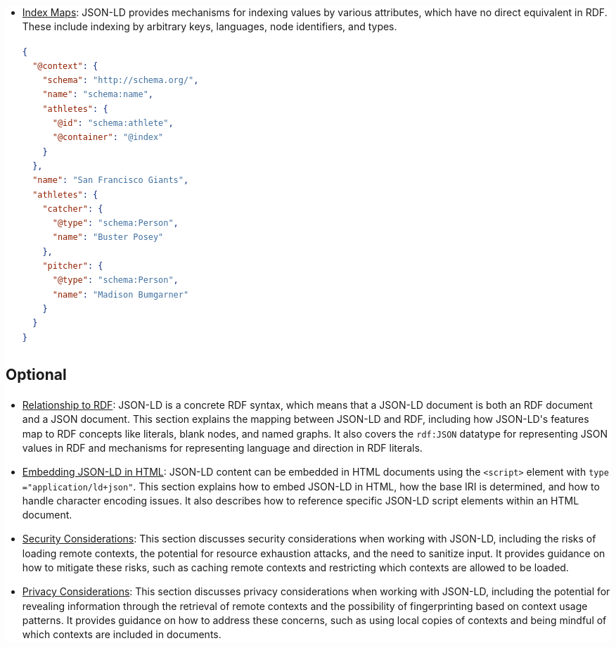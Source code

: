 - [Index Maps](https://www.w3.org/TR/json-ld11/#index-maps): JSON-LD provides mechanisms for indexing values by various attributes, which have no direct equivalent in RDF. These include indexing by arbitrary keys, languages, node identifiers, and types.
  ```json
  {
    "@context": {
      "schema": "http://schema.org/",
      "name": "schema:name",
      "athletes": {
        "@id": "schema:athlete",
        "@container": "@index"
      }
    },
    "name": "San Francisco Giants",
    "athletes": {
      "catcher": {
        "@type": "schema:Person",
        "name": "Buster Posey"
      },
      "pitcher": {
        "@type": "schema:Person",
        "name": "Madison Bumgarner"
      }
    }
  }
  ```

## Optional

- [Relationship to RDF](https://www.w3.org/TR/json-ld11/#relationship-to-rdf): JSON-LD is a concrete RDF syntax, which means that a JSON-LD document is both an RDF document and a JSON document. This section explains the mapping between JSON-LD and RDF, including how JSON-LD's features map to RDF concepts like literals, blank nodes, and named graphs. It also covers the `rdf:JSON` datatype for representing JSON values in RDF and mechanisms for representing language and direction in RDF literals.

- [Embedding JSON-LD in HTML](https://www.w3.org/TR/json-ld11/#embedding-json-ld-in-html-documents): JSON-LD content can be embedded in HTML documents using the `<script>` element with `type="application/ld+json"`. This section explains how to embed JSON-LD in HTML, how the base IRI is determined, and how to handle character encoding issues. It also describes how to reference specific JSON-LD script elements within an HTML document.

- [Security Considerations](https://www.w3.org/TR/json-ld11/#security-considerations): This section discusses security considerations when working with JSON-LD, including the risks of loading remote contexts, the potential for resource exhaustion attacks, and the need to sanitize input. It provides guidance on how to mitigate these risks, such as caching remote contexts and restricting which contexts are allowed to be loaded.

- [Privacy Considerations](https://www.w3.org/TR/json-ld11/#privacy-considerations): This section discusses privacy considerations when working with JSON-LD, including the potential for revealing information through the retrieval of remote contexts and the possibility of fingerprinting based on context usage patterns. It provides guidance on how to address these concerns, such as using local copies of contexts and being mindful of which contexts are included in documents.
